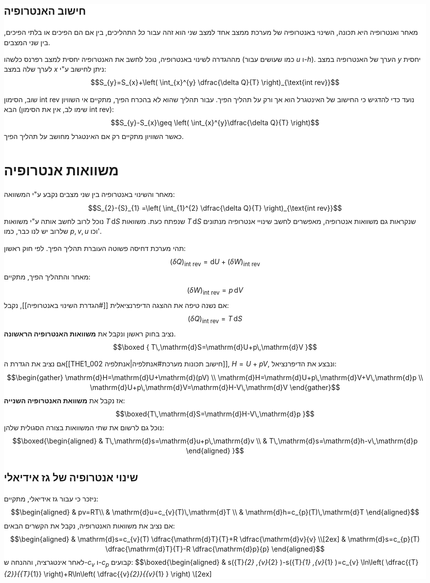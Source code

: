 
## חישוב האנטרופיה
מאחר ואנטרופיה היא תכונה, השינוי באנטרופיה של מערכת ממצב אחד למצב שני הוא זהה עבור *כל* התהליכים, בין אם הם הפיכים או בלתי הפיכים, בין שני המצבים.

מההגדרה לשינוי באנטרופיה, נוכל לחשב את האנטרופיה יחסית למצב רפרנס כלשהו (כמו שעושים עבור $u$ ו-$h$). הערך של האנטרופיה במצב $y$ יחסית לערך שלה במצב $x$ ניתן לחישוב ע"י:
$$S_{y}=S_{x}+\left( \int_{x}^{y} \dfrac{\delta Q}{T}  \right)_{\text{int rev}}$$

שוב, הסימון $\text{int rev}$ נועד כדי להדגיש כי החישוב של האינטגרל הוא אך ורק על תהליך הפיך. עבור תהליך שהוא לא בהכרח הפיך, מתקיים אי השוויון הבא (שימו לב, אין את הסימון $\text{int rev}$):
$$S_{y}-S_{x}\geq \left( \int_{x}^{y}\dfrac{\delta Q}{T}  \right)$$
כאשר השוויון מתקיים רק אם האינטגרל מחושב על תהליך הפיך.


# משוואות אנטרופיה
מאחר והשינוי באנטרופיה בין שני מצבים נקבע ע"י המשוואה:
 $$S_{2}-{S}_{1} =\left( \int_{1}^{2} \dfrac{\delta Q}{T}  \right)_{\text{int rev}}$$
 נוכל לרוב לחשב אותה ע"י משוואות $T\,\mathrm{d}S$ שנפתח כעת. משוואות $T\,\mathrm{d}S$ שנקראות גם משוואות אנטרופיה, מאפשרים לחשב שינויי אנטרופיה מנתונים שלרוב יש לנו כבר, כמו $p,v,u$ וכו'.

תהי מערכת דחיסה פשוטה העוברת תהליך הפיך. לפי חוק ראשון:
$$(\delta Q)_{\text{int rev}}=\mathrm{d}U+(\delta W)_{\text{int rev}}$$
מאחר והתהליך הפיך, מתקיים:
$$(\delta W)_{\text{int rev}}=p\,\mathrm{d}V$$
אם נשנה טיפה את ההצגה הדיפרנציאלית [[#הגדרת השינוי באנטרופיה]], נקבל:
$$(\delta Q)_{\text{int rev}}=T\,\mathrm{d}S$$
נציב בחוק ראשון ונקבל את **משוואות האנטרופיה הראשונה**.
$$\boxed {
T\,\mathrm{d}S=\mathrm{d}U+p\,\mathrm{d}V
 }$$

 אם נציב את הגדרת ה[[THE1_002 חישוב תכונות מערכת#אנתלפיה|אנתלפיה]], $H=U+pV$, ונבצע את הדיפרנציאל:
 $$\begin{gather}
\mathrm{d}H=\mathrm{d}U+\mathrm{d}(pV) \\
\mathrm{d}H=\mathrm{d}U+p\,\mathrm{d}V+V\,\mathrm{d}p \\
\mathrm{d}U+p\,\mathrm{d}V=\mathrm{d}H-V\,\mathrm{d}V
\end{gather}$$
אז נקבל את **משוואת האנטרופיה השנייה**:
$$\boxed{T\,\mathrm{d}S=\mathrm{d}H-V\,\mathrm{d}p }$$
נוכל גם לרשום את שתי המשוואות בצורה הסגולית שלהן:
$$\boxed{\begin{aligned}
 & T\,\mathrm{d}s=\mathrm{d}u+p\,\mathrm{d}v \\
 & T\,\mathrm{d}s=\mathrm{d}h-v\,\mathrm{d}p
\end{aligned} }$$
 
## שינוי אנטרופיה של גז אידיאלי
ניזכר כי עבור גז אידיאלי, מתקיים:
$$\begin{aligned}
 & pv=RT\\
 & \mathrm{d}u=c_{v}(T)\,\mathrm{d}T \\
 & \mathrm{d}h=c_{p}(T)\,\mathrm{d}T
\end{aligned}$$
אם נציב את משוואות האנטרופיה, נקבל את הקשרים הבאים:
$$\begin{aligned}
 & \mathrm{d}s=c_{v}(T) \dfrac{\mathrm{d}T}{T}+R \dfrac{\mathrm{d}v}{v} \\[2ex]
 & \mathrm{d}s=c_{p}(T) \dfrac{\mathrm{d}T}{T}-R \dfrac{\mathrm{d}p}{p}
\end{aligned}$$
לאחר אינטגרציה, וההנחה ש-$c_{v}$ ו-$c_{p}$ קבועים:
$$\boxed{\begin{aligned}
 & s({T}_{2} ,{v}_{2} )-s({T}_{1} ,{v}_{1} )=c_{v} \ln\left( \dfrac{{T}_{2}}{{T}_{1}} \right)+R\ln\left( \dfrac{{v}_{2}}{{v}_{1} } \right) \\[2ex]